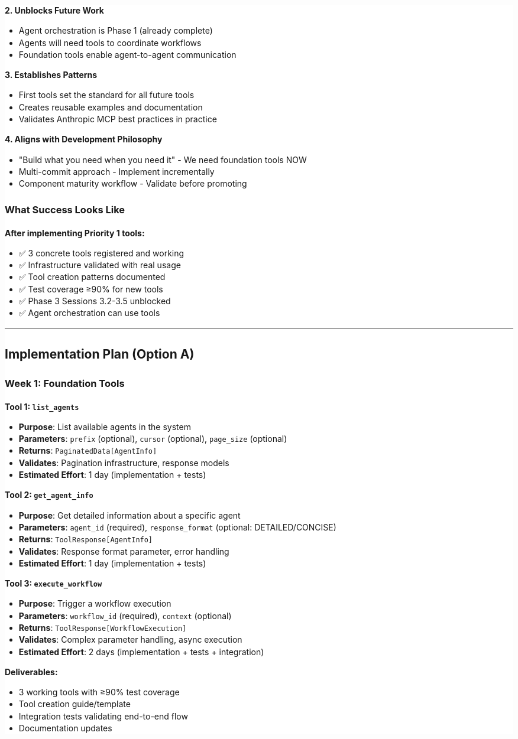 **2. Unblocks Future Work**
- Agent orchestration is Phase 1 (already complete)
- Agents will need tools to coordinate workflows
- Foundation tools enable agent-to-agent communication

**3. Establishes Patterns**
- First tools set the standard for all future tools
- Creates reusable examples and documentation
- Validates Anthropic MCP best practices in practice

**4. Aligns with Development Philosophy**
- "Build what you need when you need it" - We need foundation tools NOW
- Multi-commit approach - Implement incrementally
- Component maturity workflow - Validate before promoting

### What Success Looks Like

**After implementing Priority 1 tools:**
- ✅ 3 concrete tools registered and working
- ✅ Infrastructure validated with real usage
- ✅ Tool creation patterns documented
- ✅ Test coverage ≥90% for new tools
- ✅ Phase 3 Sessions 3.2-3.5 unblocked
- ✅ Agent orchestration can use tools

---

## Implementation Plan (Option A)

### Week 1: Foundation Tools

**Tool 1: `list_agents`**
- **Purpose**: List available agents in the system
- **Parameters**: `prefix` (optional), `cursor` (optional), `page_size` (optional)
- **Returns**: `PaginatedData[AgentInfo]`
- **Validates**: Pagination infrastructure, response models
- **Estimated Effort**: 1 day (implementation + tests)

**Tool 2: `get_agent_info`**
- **Purpose**: Get detailed information about a specific agent
- **Parameters**: `agent_id` (required), `response_format` (optional: DETAILED/CONCISE)
- **Returns**: `ToolResponse[AgentInfo]`
- **Validates**: Response format parameter, error handling
- **Estimated Effort**: 1 day (implementation + tests)

**Tool 3: `execute_workflow`**
- **Purpose**: Trigger a workflow execution
- **Parameters**: `workflow_id` (required), `context` (optional)
- **Returns**: `ToolResponse[WorkflowExecution]`
- **Validates**: Complex parameter handling, async execution
- **Estimated Effort**: 2 days (implementation + tests + integration)

**Deliverables:**
- 3 working tools with ≥90% test coverage
- Tool creation guide/template
- Integration tests validating end-to-end flow
- Documentation updates
